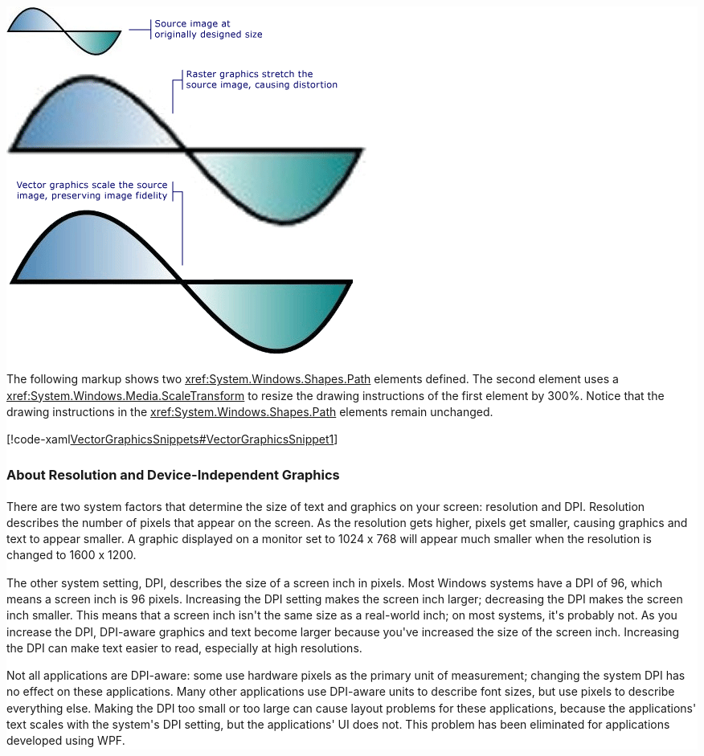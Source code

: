 ![Differences between raster and vector graphics](./media/wpf-graphics-rendering-overview/raster-vector-differences.png)  
  
 The following markup shows two <xref:System.Windows.Shapes.Path> elements defined. The second element uses a <xref:System.Windows.Media.ScaleTransform> to resize the drawing instructions of the first element by 300%. Notice that the drawing instructions in the <xref:System.Windows.Shapes.Path> elements remain unchanged.  
  
 [!code-xaml[VectorGraphicsSnippets#VectorGraphicsSnippet1](~/samples/snippets/csharp/VS_Snippets_Wpf/VectorGraphicsSnippets/CS/PageOne.xaml#vectorgraphicssnippet1)]  
  
### About Resolution and Device-Independent Graphics  

 There are two system factors that determine the size of text and graphics on your screen: resolution and DPI. Resolution describes the number of pixels that appear on the screen. As the resolution gets higher, pixels get smaller, causing graphics and text to appear smaller. A graphic displayed on a monitor set to 1024 x 768 will appear much smaller when the resolution is changed to 1600 x 1200.  
  
 The other system setting, DPI, describes the size of a screen inch in pixels. Most Windows systems have a DPI of 96, which means a screen inch is 96 pixels. Increasing the DPI setting makes the screen inch larger; decreasing the DPI makes the screen inch smaller. This means that a screen inch isn't the same size as a real-world inch; on most systems, it's probably not. As you increase the DPI, DPI-aware graphics and text become larger because you've increased the size of the screen inch. Increasing the DPI can make text easier to read, especially at high resolutions.  
  
 Not all applications are DPI-aware: some use hardware pixels as the primary unit of measurement; changing the system DPI has no effect on these applications. Many other applications use DPI-aware units to describe font sizes, but use pixels to describe everything else. Making the DPI too small or too large can cause layout problems for these applications, because the applications' text scales with the system's DPI setting, but the applications' UI does not. This problem has been eliminated for applications developed using WPF.  
  